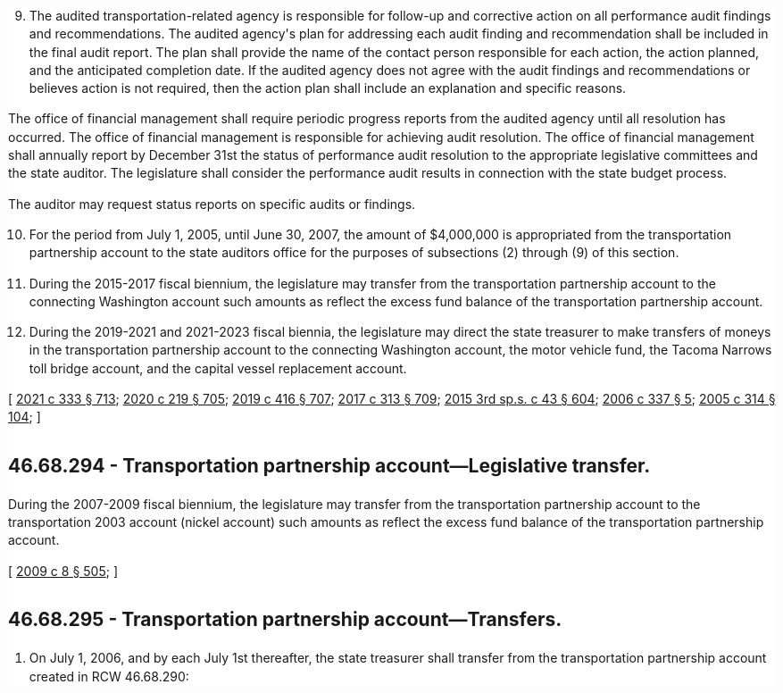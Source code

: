 9. The audited transportation-related agency is responsible for follow-up and corrective action on all performance audit findings and recommendations. The audited agency's plan for addressing each audit finding and recommendation shall be included in the final audit report. The plan shall provide the name of the contact person responsible for each action, the action planned, and the anticipated completion date. If the audited agency does not agree with the audit findings and recommendations or believes action is not required, then the action plan shall include an explanation and specific reasons.

The office of financial management shall require periodic progress reports from the audited agency until all resolution has occurred. The office of financial management is responsible for achieving audit resolution. The office of financial management shall annually report by December 31st the status of performance audit resolution to the appropriate legislative committees and the state auditor. The legislature shall consider the performance audit results in connection with the state budget process.

The auditor may request status reports on specific audits or findings.

10. For the period from July 1, 2005, until June 30, 2007, the amount of $4,000,000 is appropriated from the transportation partnership account to the state auditors office for the purposes of subsections (2) through (9) of this section.

11. During the 2015-2017 fiscal biennium, the legislature may transfer from the transportation partnership account to the connecting Washington account such amounts as reflect the excess fund balance of the transportation partnership account.

12. During the 2019-2021 and 2021-2023 fiscal biennia, the legislature may direct the state treasurer to make transfers of moneys in the transportation partnership account to the connecting Washington account, the motor vehicle fund, the Tacoma Narrows toll bridge account, and the capital vessel replacement account.

\[ [2021 c 333 § 713](http://lawfilesext.leg.wa.gov/biennium/2021-22/Pdf/Bills/Session%20Laws/Senate/5165-S.SL.pdf?cite=2021%20c%20333%20§%20713); [2020 c 219 § 705](http://lawfilesext.leg.wa.gov/biennium/2019-20/Pdf/Bills/Session%20Laws/House/2322-S.SL.pdf?cite=2020%20c%20219%20§%20705); [2019 c 416 § 707](http://lawfilesext.leg.wa.gov/biennium/2019-20/Pdf/Bills/Session%20Laws/House/1160-S.SL.pdf?cite=2019%20c%20416%20§%20707); [2017 c 313 § 709](http://lawfilesext.leg.wa.gov/biennium/2017-18/Pdf/Bills/Session%20Laws/Senate/5096.SL.pdf?cite=2017%20c%20313%20§%20709); [2015 3rd sp.s. c 43 § 604](http://lawfilesext.leg.wa.gov/biennium/2015-16/Pdf/Bills/Session%20Laws/Senate/5988-S.SL.pdf?cite=2015%203rd%20sp.s.%20c%2043%20§%20604); [2006 c 337 § 5](http://lawfilesext.leg.wa.gov/biennium/2005-06/Pdf/Bills/Session%20Laws/Senate/6839-S.SL.pdf?cite=2006%20c%20337%20§%205); [2005 c 314 § 104](http://lawfilesext.leg.wa.gov/biennium/2005-06/Pdf/Bills/Session%20Laws/Senate/6103-S.SL.pdf?cite=2005%20c%20314%20§%20104); \]

## 46.68.294 - Transportation partnership account—Legislative transfer.
During the 2007-2009 fiscal biennium, the legislature may transfer from the transportation partnership account to the transportation 2003 account (nickel account) such amounts as reflect the excess fund balance of the transportation partnership account.

\[ [2009 c 8 § 505](http://lawfilesext.leg.wa.gov/biennium/2009-10/Pdf/Bills/Session%20Laws/House/1978-S.SL.pdf?cite=2009%20c%208%20§%20505); \]

## 46.68.295 - Transportation partnership account—Transfers.
1. On July 1, 2006, and by each July 1st thereafter, the state treasurer shall transfer from the transportation partnership account created in RCW 46.68.290:
